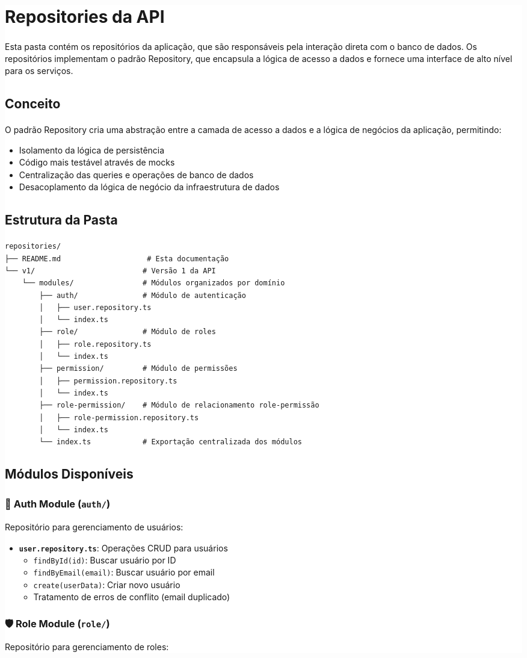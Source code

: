 # Repositories da API

Esta pasta contém os repositórios da aplicação, que são responsáveis pela interação direta com o banco de dados. Os repositórios implementam o padrão Repository, que encapsula a lógica de acesso a dados e fornece uma interface de alto nível para os serviços.

## Conceito

O padrão Repository cria uma abstração entre a camada de acesso a dados e a lógica de negócios da aplicação, permitindo:

- Isolamento da lógica de persistência
- Código mais testável através de mocks
- Centralização das queries e operações de banco de dados
- Desacoplamento da lógica de negócio da infraestrutura de dados

## Estrutura da Pasta

```
repositories/
├── README.md                    # Esta documentação
└── v1/                         # Versão 1 da API
    └── modules/                # Módulos organizados por domínio
        ├── auth/               # Módulo de autenticação
        │   ├── user.repository.ts
        │   └── index.ts
        ├── role/               # Módulo de roles
        │   ├── role.repository.ts
        │   └── index.ts
        ├── permission/         # Módulo de permissões
        │   ├── permission.repository.ts
        │   └── index.ts
        ├── role-permission/    # Módulo de relacionamento role-permissão
        │   ├── role-permission.repository.ts
        │   └── index.ts
        └── index.ts            # Exportação centralizada dos módulos
```

## Módulos Disponíveis

### 🔐 **Auth Module** (`auth/`)
Repositório para gerenciamento de usuários:

- **`user.repository.ts`**: Operações CRUD para usuários
  - `findById(id)`: Buscar usuário por ID
  - `findByEmail(email)`: Buscar usuário por email
  - `create(userData)`: Criar novo usuário
  - Tratamento de erros de conflito (email duplicado)

### 🛡️ **Role Module** (`role/`)
Repositório para gerenciamento de roles:
